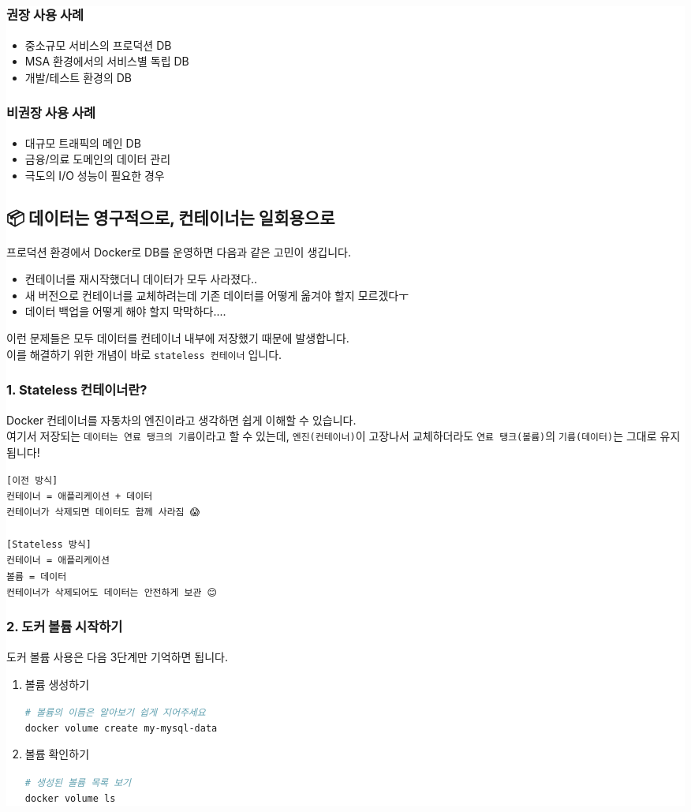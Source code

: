 ### 권장 사용 사례

* 중소규모 서비스의 프로덕션 DB
* MSA 환경에서의 서비스별 독립 DB
* 개발/테스트 환경의 DB

### 비권장 사용 사례

* 대규모 트래픽의 메인 DB
* 금융/의료 도메인의 데이터 관리
* 극도의 I/O 성능이 필요한 경우

## 📦 데이터는 영구적으로, 컨테이너는 일회용으로

프로덕션 환경에서 Docker로 DB를 운영하면 다음과 같은 고민이 생깁니다.

* 컨테이너를 재시작했더니 데이터가 모두 사라졌다..
* 새 버전으로 컨테이너를 교체하려는데 기존 데이터를 어떻게 옮겨야 할지 모르겠다ㅜ
* 데이터 백업을 어떻게 해야 할지 막막하다....

이런 문제들은 모두 데이터를 컨테이너 내부에 저장했기 때문에 발생합니다. <br>
이를 해결하기 위한 개념이 바로 `stateless 컨테이너` 입니다.

### 1. Stateless 컨테이너란?

Docker 컨테이너를 자동차의 엔진이라고 생각하면 쉽게 이해할 수 있습니다.<br>
여기서 저장되는 `데이터는 연료 탱크의 기름`이라고 할 수 있는데, `엔진(컨테이너)`이 고장나서 교체하더라도 `연료 탱크(볼륨)`의 `기름(데이터)`는 그대로 유지됩니다!

```plaintext
[이전 방식]
컨테이너 = 애플리케이션 + 데이터
컨테이너가 삭제되면 데이터도 함께 사라짐 😱

[Stateless 방식]
컨테이너 = 애플리케이션
볼륨 = 데이터
컨테이너가 삭제되어도 데이터는 안전하게 보관 😊
```

### 2. 도커 볼륨 시작하기

도커 볼륨 사용은 다음 3단계만 기억하면 됩니다.

1. 볼륨 생성하기
    ```bash
    # 볼륨의 이름은 알아보기 쉽게 지어주세요
    docker volume create my-mysql-data
    ```
2. 볼륨 확인하기
    ```bash
    # 생성된 볼륨 목록 보기
    docker volume ls
